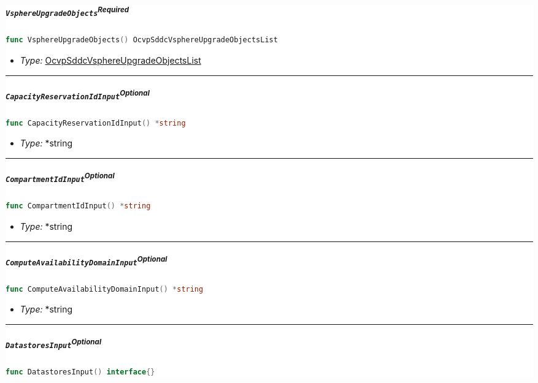 ##### `VsphereUpgradeObjects`<sup>Required</sup> <a name="VsphereUpgradeObjects" id="rhizo-co-terraform-provider-oci.ocvpSddc.OcvpSddc.property.vsphereUpgradeObjects"></a>

```go
func VsphereUpgradeObjects() OcvpSddcVsphereUpgradeObjectsList
```

- *Type:* <a href="#rhizo-co-terraform-provider-oci.ocvpSddc.OcvpSddcVsphereUpgradeObjectsList">OcvpSddcVsphereUpgradeObjectsList</a>

---

##### `CapacityReservationIdInput`<sup>Optional</sup> <a name="CapacityReservationIdInput" id="rhizo-co-terraform-provider-oci.ocvpSddc.OcvpSddc.property.capacityReservationIdInput"></a>

```go
func CapacityReservationIdInput() *string
```

- *Type:* *string

---

##### `CompartmentIdInput`<sup>Optional</sup> <a name="CompartmentIdInput" id="rhizo-co-terraform-provider-oci.ocvpSddc.OcvpSddc.property.compartmentIdInput"></a>

```go
func CompartmentIdInput() *string
```

- *Type:* *string

---

##### `ComputeAvailabilityDomainInput`<sup>Optional</sup> <a name="ComputeAvailabilityDomainInput" id="rhizo-co-terraform-provider-oci.ocvpSddc.OcvpSddc.property.computeAvailabilityDomainInput"></a>

```go
func ComputeAvailabilityDomainInput() *string
```

- *Type:* *string

---

##### `DatastoresInput`<sup>Optional</sup> <a name="DatastoresInput" id="rhizo-co-terraform-provider-oci.ocvpSddc.OcvpSddc.property.datastoresInput"></a>

```go
func DatastoresInput() interface{}
```

